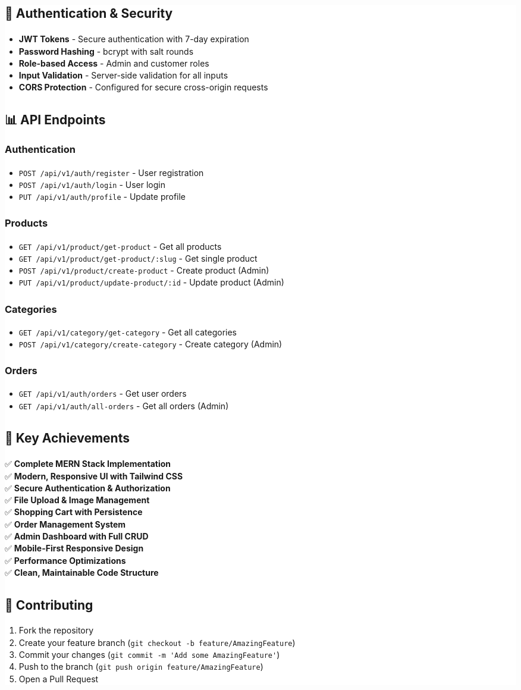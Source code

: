## 🔐 Authentication & Security

- **JWT Tokens** - Secure authentication with 7-day expiration
- **Password Hashing** - bcrypt with salt rounds
- **Role-based Access** - Admin and customer roles
- **Input Validation** - Server-side validation for all inputs
- **CORS Protection** - Configured for secure cross-origin requests

## 📊 API Endpoints

### **Authentication**
- `POST /api/v1/auth/register` - User registration
- `POST /api/v1/auth/login` - User login
- `PUT /api/v1/auth/profile` - Update profile

### **Products**
- `GET /api/v1/product/get-product` - Get all products
- `GET /api/v1/product/get-product/:slug` - Get single product
- `POST /api/v1/product/create-product` - Create product (Admin)
- `PUT /api/v1/product/update-product/:id` - Update product (Admin)

### **Categories**
- `GET /api/v1/category/get-category` - Get all categories
- `POST /api/v1/category/create-category` - Create category (Admin)

### **Orders**
- `GET /api/v1/auth/orders` - Get user orders
- `GET /api/v1/auth/all-orders` - Get all orders (Admin)

## 🎯 Key Achievements

✅ **Complete MERN Stack Implementation**  
✅ **Modern, Responsive UI with Tailwind CSS**  
✅ **Secure Authentication & Authorization**  
✅ **File Upload & Image Management**  
✅ **Shopping Cart with Persistence**  
✅ **Order Management System**  
✅ **Admin Dashboard with Full CRUD**  
✅ **Mobile-First Responsive Design**  
✅ **Performance Optimizations**  
✅ **Clean, Maintainable Code Structure**  

## 🤝 Contributing

1. Fork the repository
2. Create your feature branch (`git checkout -b feature/AmazingFeature`)
3. Commit your changes (`git commit -m 'Add some AmazingFeature'`)
4. Push to the branch (`git push origin feature/AmazingFeature`)
5. Open a Pull Request
